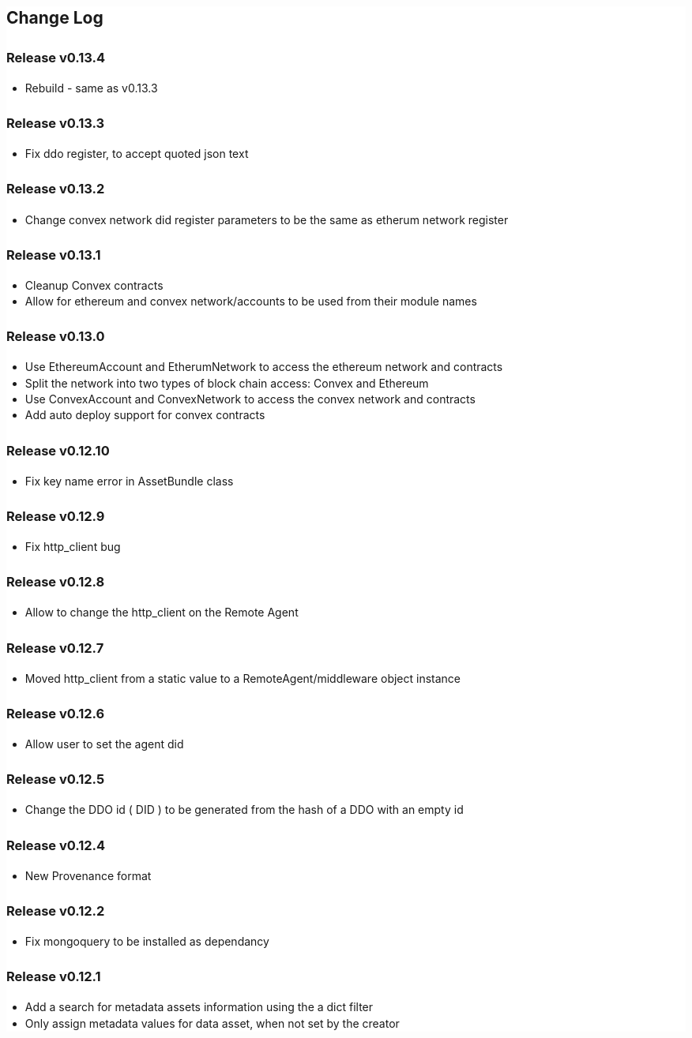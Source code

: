 ## Change Log


### Release v0.13.4
+   Rebuild - same as v0.13.3

### Release v0.13.3
+   Fix ddo register, to accept quoted json text

### Release v0.13.2
+   Change convex network did register parameters to be the same as etherum network register

### Release v0.13.1
+   Cleanup Convex contracts
+   Allow for ethereum and convex network/accounts to be used from their module names

### Release v0.13.0
+   Use EthereumAccount and EtherumNetwork to access the ethereum network and contracts
+   Split the network into two types of block chain access: Convex and Ethereum
+   Use ConvexAccount and ConvexNetwork to access the convex network and contracts
+   Add auto deploy support for convex contracts

### Release v0.12.10
+   Fix key name error in AssetBundle class

### Release v0.12.9
+   Fix http_client bug

### Release v0.12.8
+   Allow to change the http_client on the Remote Agent

### Release v0.12.7
+   Moved http_client from a static value to a RemoteAgent/middleware object instance

### Release v0.12.6
+   Allow user to set the agent did

### Release v0.12.5
+   Change the DDO id ( DID ) to be generated from the hash of a DDO with an empty id

### Release v0.12.4
+   New Provenance format

### Release v0.12.2
+   Fix mongoquery to be installed as dependancy

### Release v0.12.1
+   Add a search for metadata assets information using the a dict filter
+   Only assign metadata values for data asset, when not set by the creator
